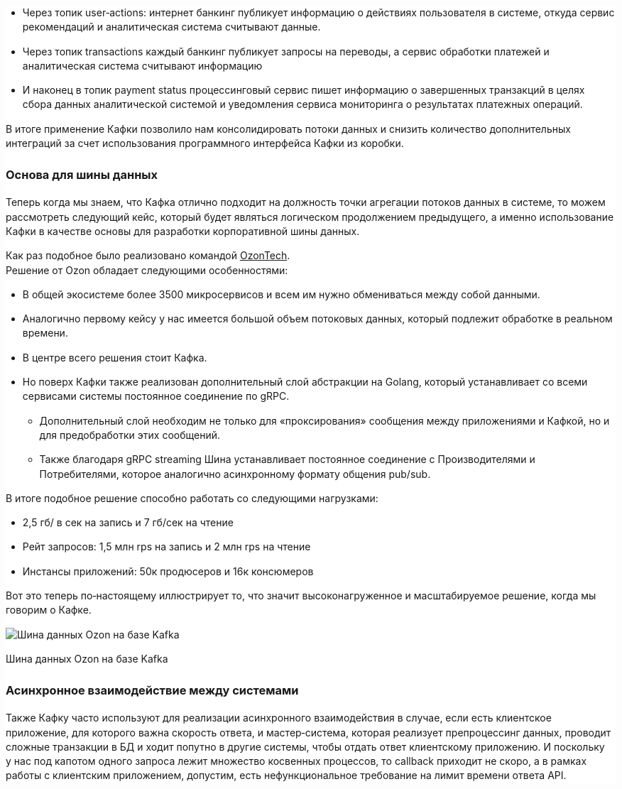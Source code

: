- Через топик user‑actions: интернет банкинг публикует информацию о действиях пользователя в системе, откуда сервис рекомендаций и аналитическая система считывают данные.
    
- Через топик transactions каждый банкинг публикует запросы на переводы, а сервис обработки платежей и аналитическая система считывают информацию
    
- И наконец в топик payment status процессинговый сервис пишет информацию о завершенных транзакций в целях сбора данных аналитической системой и уведомления сервиса мониторинга о результатах платежных операций.
    

В итоге применение Кафки позволило нам консолидировать потоки данных и снизить количество дополнительных интеграций за счет использования программного интерфейса Кафки из коробки.

### Основа для шины данных

Теперь когда мы знаем, что Кафка отлично подходит на должность точки агрегации потоков данных в системе, то можем рассмотреть следующий кейс, который будет являться логическом продолжением предыдущего, а именно использование Кафки в качестве основы для разработки корпоративной шины данных.

Как раз подобное было реализовано командой [OzonTech](https://habr.com/ru/companies/ozontech/articles/749328/).  
Решение от Ozon обладает следующими особенностями:

- В общей экосистеме более 3500 микросервисов и всем им нужно обмениваться между собой данными.
    
- Аналогично первому кейсу у нас имеется большой объем потоковых данных, который подлежит обработке в реальном времени.
    
- В центре всего решения стоит Кафка.
    
- Но поверх Кафки также реализован дополнительный слой абстракции на Golang, который устанавливает со всеми сервисами системы постоянное соединение по gRPC.
    
    - Дополнительный слой необходим не только для «проксирования» сообщения между приложениями и Кафкой, но и для предобработки этих сообщений.
        
    - Также благодаря gRPC streaming Шина устанавливает постоянное соединение с Производителями и Потребителями, которое аналогично асинхронному формату общения pub/sub.
        

В итоге подобное решение способно работать со следующими нагрузками:

- 2,5 гб/ в сек на запись и 7 гб/сек на чтение
    
- Рейт запросов: 1,5 млн rps на запись и 2 млн rps на чтение
    
- Инстансы приложений: 50к продюсеров и 16к консюмеров
    

Вот это теперь по‑настоящему иллюстрирует то, что значит высоконагруженное и масштабируемое решение, когда мы говорим о Кафке.

![Шина данных Ozon на базе Kafka](https://habrastorage.org/r/w1560/getpro/habr/upload_files/bad/031/bf3/bad031bf351003c92bf8abab18c2f3eb.png "Шина данных Ozon на базе Kafka")

Шина данных Ozon на базе Kafka

### Асинхронное взаимодействие между системами

Также Кафку часто используют для реализации асинхронного взаимодействия в случае, если есть клиентское приложение, для которого важна скорость ответа, и мастер‑система, которая реализует препроцессинг данных, проводит сложные транзакции в БД и ходит попутно в другие системы, чтобы отдать ответ клиентскому приложению. И поскольку у нас под капотом одного запроса лежит множество косвенных процессов, то callback приходит не скоро, а в рамках работы с клиентским приложением, допустим, есть нефункциональное требование на лимит времени ответа API.
